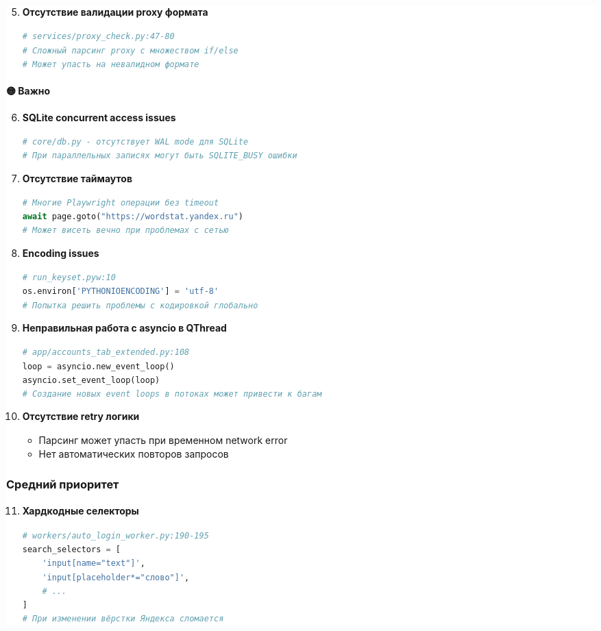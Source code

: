 5. **Отсутствие валидации proxy формата**
   
   ```python
   # services/proxy_check.py:47-80
   # Сложный парсинг proxy с множеством if/else
   # Может упасть на невалидном формате
   ```

#### 🟡 Важно

6. **SQLite concurrent access issues**
   
   ```python
   # core/db.py - отсутствует WAL mode для SQLite
   # При параллельных записях могут быть SQLITE_BUSY ошибки
   ```

7. **Отсутствие таймаутов**
   
   ```python
   # Многие Playwright операции без timeout
   await page.goto("https://wordstat.yandex.ru")
   # Может висеть вечно при проблемах с сетью
   ```

8. **Encoding issues**
   
   ```python
   # run_keyset.pyw:10
   os.environ['PYTHONIOENCODING'] = 'utf-8'
   # Попытка решить проблемы с кодировкой глобально
   ```

9. **Неправильная работа с asyncio в QThread**
   
   ```python
   # app/accounts_tab_extended.py:108
   loop = asyncio.new_event_loop()
   asyncio.set_event_loop(loop)
   # Создание новых event loops в потоках может привести к багам
   ```

10. **Отсутствие retry логики**
    
    - Парсинг может упасть при временном network error
    - Нет автоматических повторов запросов

### Средний приоритет

11. **Хардкодные селекторы**
    
    ```python
    # workers/auto_login_worker.py:190-195
    search_selectors = [
        'input[name="text"]',
        'input[placeholder*="слово"]',
        # ...
    ]
    # При изменении вёрстки Яндекса сломается
    ```
